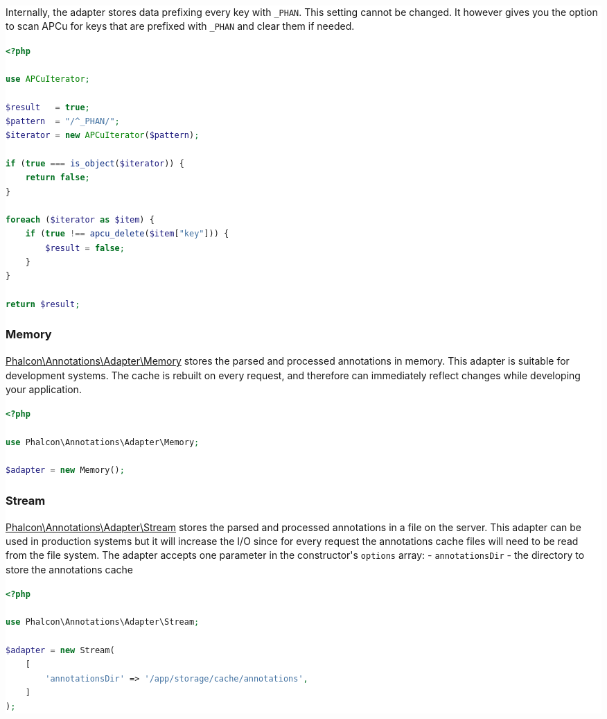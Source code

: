 Internally, the adapter stores data prefixing every key with `_PHAN`. This setting cannot be changed. It however gives you the option to scan APCu for keys that are prefixed with `_PHAN` and clear them if needed.

```php
<?php

use APCuIterator;

$result   = true;
$pattern  = "/^_PHAN/";
$iterator = new APCuIterator($pattern);

if (true === is_object($iterator)) {
    return false;
}

foreach ($iterator as $item) {
    if (true !== apcu_delete($item["key"])) {
        $result = false;
    }
}

return $result;
```

### Memory

[Phalcon\Annotations\Adapter\Memory](api/phalcon_annotations#annotations-adapter-memory) stores the parsed and processed annotations in memory. This adapter is suitable for development systems. The cache is rebuilt on every request, and therefore can immediately reflect changes while developing your application.

```php
<?php

use Phalcon\Annotations\Adapter\Memory;

$adapter = new Memory();
```

### Stream

[Phalcon\Annotations\Adapter\Stream](api/phalcon_annotations#annotations-adapter-stream) stores the parsed and processed annotations in a file on the server. This adapter can be used in production systems but it will increase the I/O since for every request the annotations cache files will need to be read from the file system. The adapter accepts one parameter in the constructor's `options` array: - `annotationsDir` - the directory to store the annotations cache

```php
<?php

use Phalcon\Annotations\Adapter\Stream;

$adapter = new Stream(
    [
        'annotationsDir' => '/app/storage/cache/annotations',
    ]
);
```
